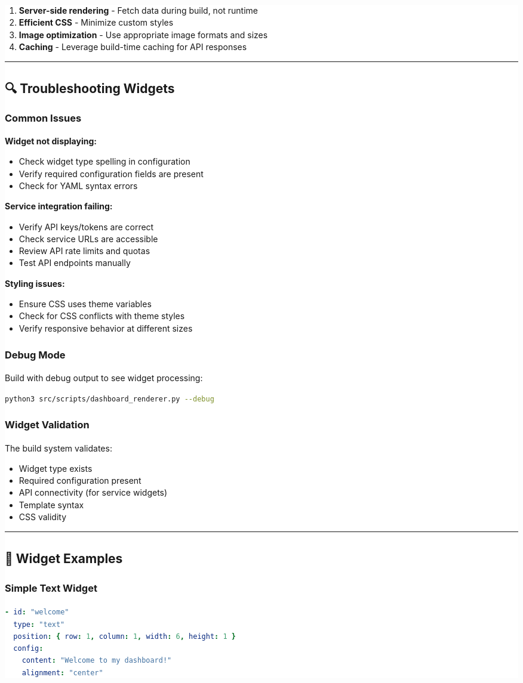 1. **Server-side rendering** - Fetch data during build, not runtime
2. **Efficient CSS** - Minimize custom styles
3. **Image optimization** - Use appropriate image formats and sizes
4. **Caching** - Leverage build-time caching for API responses

---

## 🔍 Troubleshooting Widgets

### Common Issues

**Widget not displaying:**
- Check widget type spelling in configuration
- Verify required configuration fields are present
- Check for YAML syntax errors

**Service integration failing:**
- Verify API keys/tokens are correct
- Check service URLs are accessible
- Review API rate limits and quotas
- Test API endpoints manually

**Styling issues:**
- Ensure CSS uses theme variables
- Check for CSS conflicts with theme styles
- Verify responsive behavior at different sizes

### Debug Mode

Build with debug output to see widget processing:

```bash
python3 src/scripts/dashboard_renderer.py --debug
```

### Widget Validation

The build system validates:
- Widget type exists
- Required configuration present
- API connectivity (for service widgets)
- Template syntax
- CSS validity

---

## 🚀 Widget Examples

### Simple Text Widget
```yaml
- id: "welcome"
  type: "text"
  position: { row: 1, column: 1, width: 6, height: 1 }
  config:
    content: "Welcome to my dashboard!"
    alignment: "center"
```

